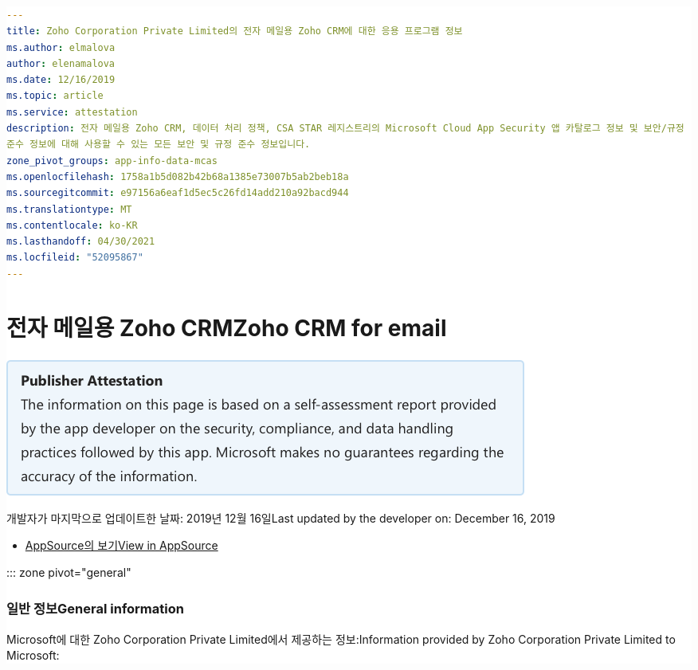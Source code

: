 ```yaml
---
title: Zoho Corporation Private Limited의 전자 메일용 Zoho CRM에 대한 응용 프로그램 정보
ms.author: elmalova
author: elenamalova
ms.date: 12/16/2019
ms.topic: article
ms.service: attestation
description: 전자 메일용 Zoho CRM, 데이터 처리 정책, CSA STAR 레지스트리의 Microsoft Cloud App Security 앱 카탈로그 정보 및 보안/규정 준수 정보에 대해 사용할 수 있는 모든 보안 및 규정 준수 정보입니다.
zone_pivot_groups: app-info-data-mcas
ms.openlocfilehash: 1758a1b5d082b42b68a1385e73007b5ab2beb18a
ms.sourcegitcommit: e97156a6eaf1d5ec5c26fd14add210a92bacd944
ms.translationtype: MT
ms.contentlocale: ko-KR
ms.lasthandoff: 04/30/2021
ms.locfileid: "52095867"
---
```

# <a name="zoho-crm-for-email"></a><span data-ttu-id="53b5a-103">전자 메일용 Zoho CRM</span><span class="sxs-lookup"><span data-stu-id="53b5a-103">Zoho CRM for email</span></span>

<p></p>
<img alt="Publisher Attestation: The information on this page is based on a self-assessment report provided by the app developer on the security, compliance, and data handling practices followed by this app. Microsoft makes no guarantees regarding the accuracy of the information." src="../media/attested.png" width="650" />
<p><span data-ttu-id="53b5a-104">개발자가 마지막으로 업데이트한 날짜: 2019년 12월 16일</span><span class="sxs-lookup"><span data-stu-id="53b5a-104">Last updated by the developer on: December 16, 2019</span></span></p>

* <span data-ttu-id="53b5a-105"><a href="https://appsource.microsoft.com/product/office/WA104379468" target="_blank">AppSource의 보기</a></span><span class="sxs-lookup"><span data-stu-id="53b5a-105"><a href="https://appsource.microsoft.com/product/office/WA104379468" target="_blank">View in AppSource</a></span></span>

::: zone pivot="general"

### <a name="general-information"></a><span data-ttu-id="53b5a-106">일반 정보</span><span class="sxs-lookup"><span data-stu-id="53b5a-106">General information</span></span>

<span data-ttu-id="53b5a-107">Microsoft에 대한 Zoho Corporation Private Limited에서 제공하는 정보:</span><span class="sxs-lookup"><span data-stu-id="53b5a-107">Information provided by Zoho Corporation Private Limited to Microsoft:</span></span>
